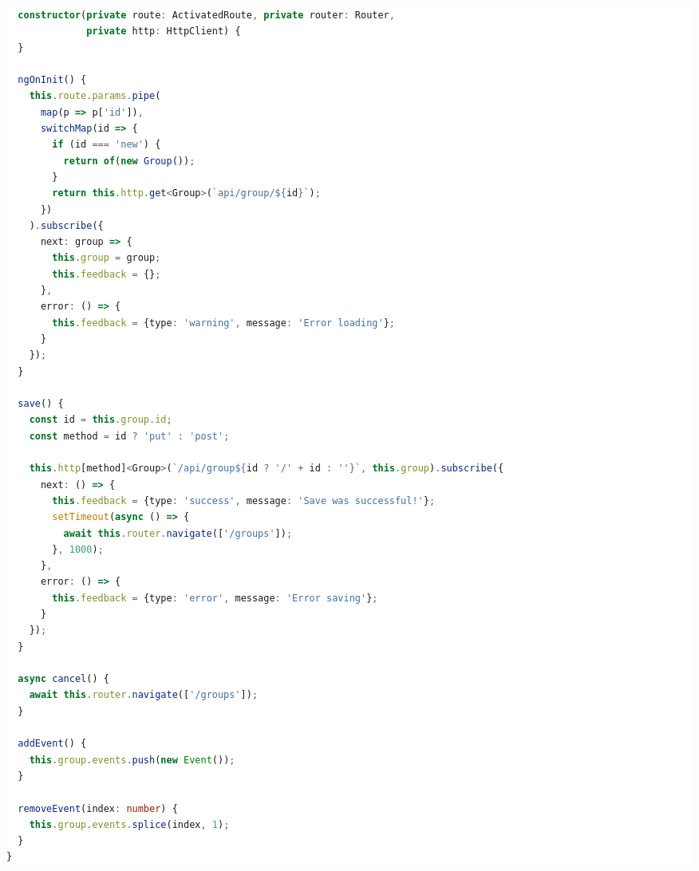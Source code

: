 ```typescript
  constructor(private route: ActivatedRoute, private router: Router,
              private http: HttpClient) {
  }

  ngOnInit() {
    this.route.params.pipe(
      map(p => p['id']),
      switchMap(id => {
        if (id === 'new') {
          return of(new Group());
        }
        return this.http.get<Group>(`api/group/${id}`);
      })
    ).subscribe({
      next: group => {
        this.group = group;
        this.feedback = {};
      },
      error: () => {
        this.feedback = {type: 'warning', message: 'Error loading'};
      }
    });
  }

  save() {
    const id = this.group.id;
    const method = id ? 'put' : 'post';

    this.http[method]<Group>(`/api/group${id ? '/' + id : ''}`, this.group).subscribe({
      next: () => {
        this.feedback = {type: 'success', message: 'Save was successful!'};
        setTimeout(async () => {
          await this.router.navigate(['/groups']);
        }, 1000);
      },
      error: () => {
        this.feedback = {type: 'error', message: 'Error saving'};
      }
    });
  }

  async cancel() {
    await this.router.navigate(['/groups']);
  }

  addEvent() {
    this.group.events.push(new Event());
  }

  removeEvent(index: number) {
    this.group.events.splice(index, 1);
  }
}
```
